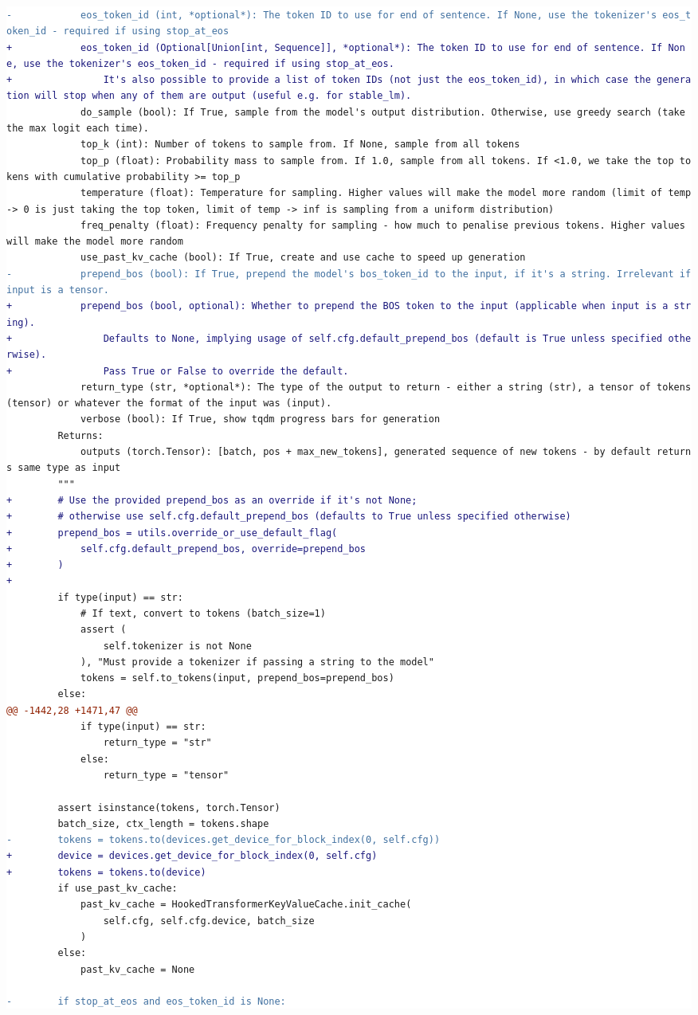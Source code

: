 ```diff
-            eos_token_id (int, *optional*): The token ID to use for end of sentence. If None, use the tokenizer's eos_token_id - required if using stop_at_eos
+            eos_token_id (Optional[Union[int, Sequence]], *optional*): The token ID to use for end of sentence. If None, use the tokenizer's eos_token_id - required if using stop_at_eos.
+                It's also possible to provide a list of token IDs (not just the eos_token_id), in which case the generation will stop when any of them are output (useful e.g. for stable_lm).
             do_sample (bool): If True, sample from the model's output distribution. Otherwise, use greedy search (take the max logit each time).
             top_k (int): Number of tokens to sample from. If None, sample from all tokens
             top_p (float): Probability mass to sample from. If 1.0, sample from all tokens. If <1.0, we take the top tokens with cumulative probability >= top_p
             temperature (float): Temperature for sampling. Higher values will make the model more random (limit of temp -> 0 is just taking the top token, limit of temp -> inf is sampling from a uniform distribution)
             freq_penalty (float): Frequency penalty for sampling - how much to penalise previous tokens. Higher values will make the model more random
             use_past_kv_cache (bool): If True, create and use cache to speed up generation
-            prepend_bos (bool): If True, prepend the model's bos_token_id to the input, if it's a string. Irrelevant if input is a tensor.
+            prepend_bos (bool, optional): Whether to prepend the BOS token to the input (applicable when input is a string).
+                Defaults to None, implying usage of self.cfg.default_prepend_bos (default is True unless specified otherwise).
+                Pass True or False to override the default.
             return_type (str, *optional*): The type of the output to return - either a string (str), a tensor of tokens (tensor) or whatever the format of the input was (input).
             verbose (bool): If True, show tqdm progress bars for generation
         Returns:
             outputs (torch.Tensor): [batch, pos + max_new_tokens], generated sequence of new tokens - by default returns same type as input
         """
+        # Use the provided prepend_bos as an override if it's not None;
+        # otherwise use self.cfg.default_prepend_bos (defaults to True unless specified otherwise)
+        prepend_bos = utils.override_or_use_default_flag(
+            self.cfg.default_prepend_bos, override=prepend_bos
+        )
+
         if type(input) == str:
             # If text, convert to tokens (batch_size=1)
             assert (
                 self.tokenizer is not None
             ), "Must provide a tokenizer if passing a string to the model"
             tokens = self.to_tokens(input, prepend_bos=prepend_bos)
         else:
@@ -1442,28 +1471,47 @@
             if type(input) == str:
                 return_type = "str"
             else:
                 return_type = "tensor"
 
         assert isinstance(tokens, torch.Tensor)
         batch_size, ctx_length = tokens.shape
-        tokens = tokens.to(devices.get_device_for_block_index(0, self.cfg))
+        device = devices.get_device_for_block_index(0, self.cfg)
+        tokens = tokens.to(device)
         if use_past_kv_cache:
             past_kv_cache = HookedTransformerKeyValueCache.init_cache(
                 self.cfg, self.cfg.device, batch_size
             )
         else:
             past_kv_cache = None
 
-        if stop_at_eos and eos_token_id is None:
```
